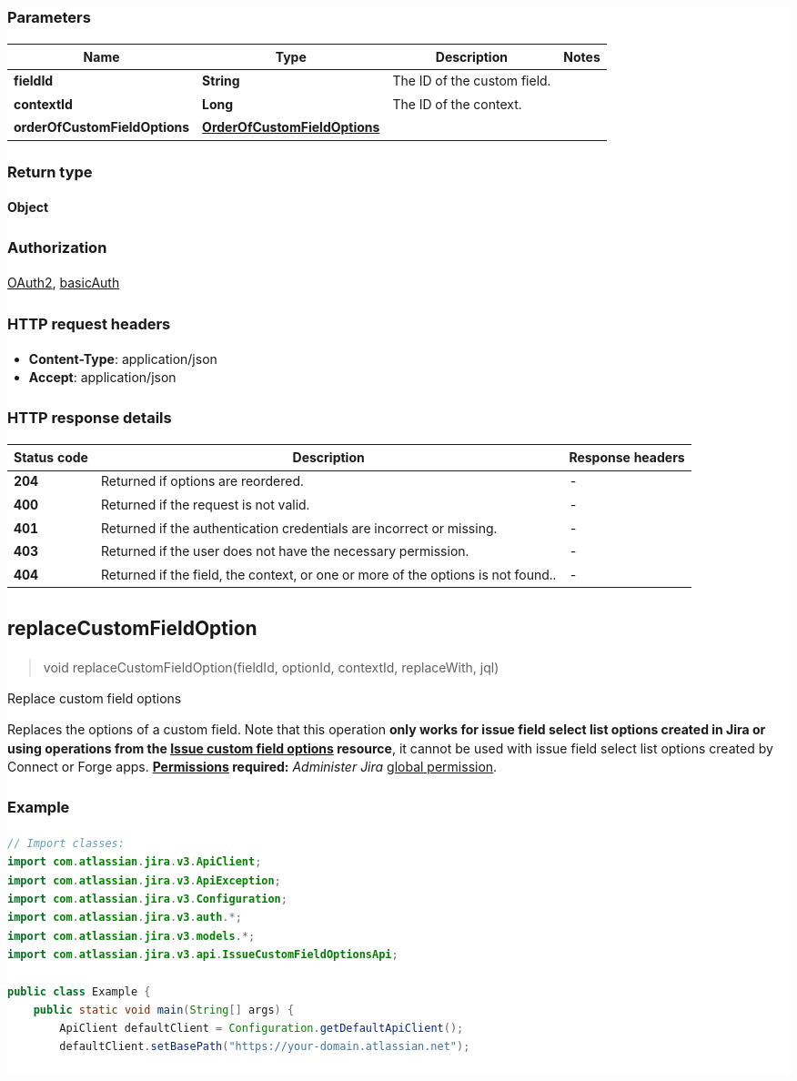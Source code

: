 ### Parameters


| Name | Type | Description  | Notes |
|------------- | ------------- | ------------- | -------------|
| **fieldId** | **String**| The ID of the custom field. | |
| **contextId** | **Long**| The ID of the context. | |
| **orderOfCustomFieldOptions** | [**OrderOfCustomFieldOptions**](OrderOfCustomFieldOptions.md)|  | |

### Return type

**Object**

### Authorization

[OAuth2](../README.md#OAuth2), [basicAuth](../README.md#basicAuth)

### HTTP request headers

- **Content-Type**: application/json
- **Accept**: application/json


### HTTP response details
| Status code | Description | Response headers |
|-------------|-------------|------------------|
| **204** | Returned if options are reordered. |  -  |
| **400** | Returned if the request is not valid. |  -  |
| **401** | Returned if the authentication credentials are incorrect or missing. |  -  |
| **403** | Returned if the user does not have the necessary permission. |  -  |
| **404** | Returned if the field, the context, or one or more of the options is not found.. |  -  |


## replaceCustomFieldOption

> void replaceCustomFieldOption(fieldId, optionId, contextId, replaceWith, jql)

Replace custom field options

Replaces the options of a custom field.  Note that this operation **only works for issue field select list options created in Jira or using operations from the [Issue custom field options](#api-group-Issue-custom-field-options) resource**, it cannot be used with issue field select list options created by Connect or Forge apps.  **[Permissions](#permissions) required:** *Administer Jira* [global permission](https://confluence.atlassian.com/x/x4dKLg).

### Example

```java
// Import classes:
import com.atlassian.jira.v3.ApiClient;
import com.atlassian.jira.v3.ApiException;
import com.atlassian.jira.v3.Configuration;
import com.atlassian.jira.v3.auth.*;
import com.atlassian.jira.v3.models.*;
import com.atlassian.jira.v3.api.IssueCustomFieldOptionsApi;

public class Example {
    public static void main(String[] args) {
        ApiClient defaultClient = Configuration.getDefaultApiClient();
        defaultClient.setBasePath("https://your-domain.atlassian.net");
        
```